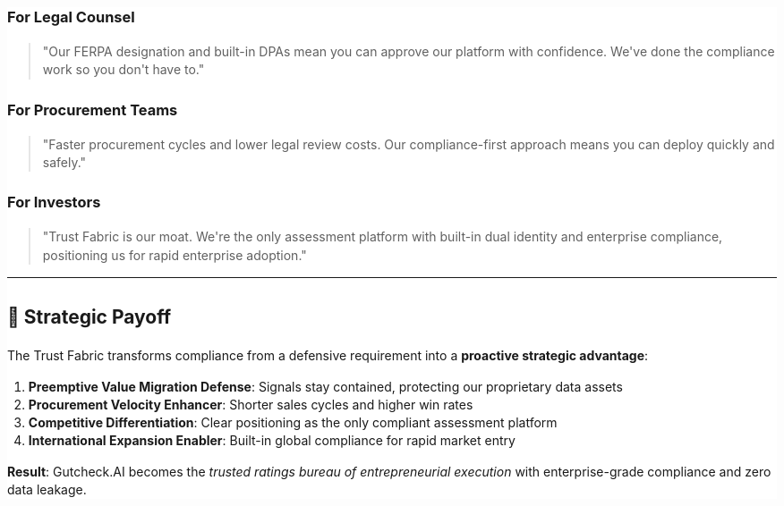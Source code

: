 ### **For Legal Counsel**
> "Our FERPA designation and built-in DPAs mean you can approve our platform with confidence. 
> We've done the compliance work so you don't have to."

### **For Procurement Teams**
> "Faster procurement cycles and lower legal review costs. 
> Our compliance-first approach means you can deploy quickly and safely."

### **For Investors**
> "Trust Fabric is our moat. We're the only assessment platform with built-in dual identity 
> and enterprise compliance, positioning us for rapid enterprise adoption."

---

## **🔮 Strategic Payoff**

The Trust Fabric transforms compliance from a defensive requirement into a **proactive strategic advantage**:

1. **Preemptive Value Migration Defense**: Signals stay contained, protecting our proprietary data assets
2. **Procurement Velocity Enhancer**: Shorter sales cycles and higher win rates
3. **Competitive Differentiation**: Clear positioning as the only compliant assessment platform
4. **International Expansion Enabler**: Built-in global compliance for rapid market entry

**Result**: Gutcheck.AI becomes the *trusted ratings bureau of entrepreneurial execution* with enterprise-grade compliance and zero data leakage.
